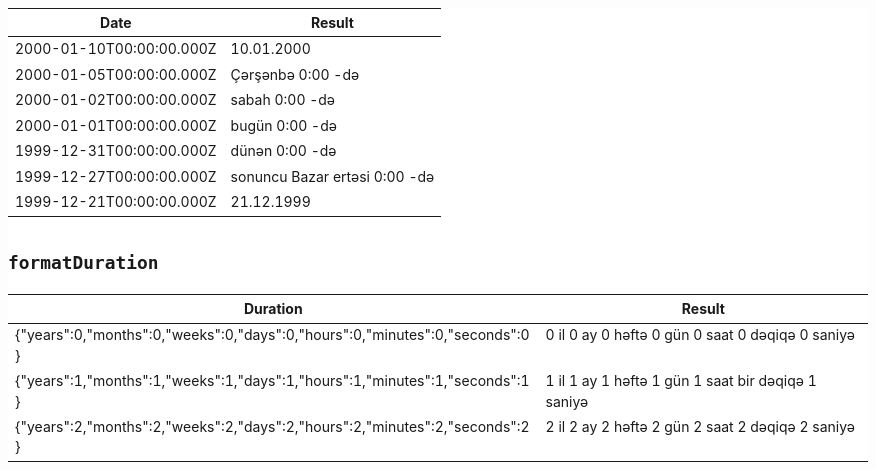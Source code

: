 | Date                     | Result                        |
| ------------------------ | ----------------------------- |
| 2000-01-10T00:00:00.000Z | 10.01.2000                    |
| 2000-01-05T00:00:00.000Z | Çərşənbə 0:00 -də             |
| 2000-01-02T00:00:00.000Z | sabah 0:00 -də                |
| 2000-01-01T00:00:00.000Z | bugün 0:00 -də                |
| 1999-12-31T00:00:00.000Z | dünən 0:00 -də                |
| 1999-12-27T00:00:00.000Z | sonuncu Bazar ertəsi 0:00 -də |
| 1999-12-21T00:00:00.000Z | 21.12.1999                    |

## `formatDuration`

| Duration                                                                    | Result                                             |
| --------------------------------------------------------------------------- | -------------------------------------------------- |
| {"years":0,"months":0,"weeks":0,"days":0,"hours":0,"minutes":0,"seconds":0} | 0 il 0 ay 0 həftə 0 gün 0 saat 0 dəqiqə 0 saniyə   |
| {"years":1,"months":1,"weeks":1,"days":1,"hours":1,"minutes":1,"seconds":1} | 1 il 1 ay 1 həftə 1 gün 1 saat bir dəqiqə 1 saniyə |
| {"years":2,"months":2,"weeks":2,"days":2,"hours":2,"minutes":2,"seconds":2} | 2 il 2 ay 2 həftə 2 gün 2 saat 2 dəqiqə 2 saniyə   |
